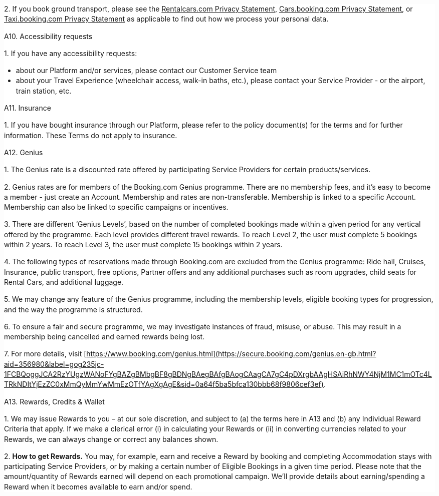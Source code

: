 2\. If you book ground transport, please see the [Rentalcars.com Privacy Statement](https://www.rentalcars.com/en/privacy), [Cars.booking.com Privacy Statement](https://cars.booking.com/PrivacyPolicy.do), or [Taxi.booking.com Privacy Statement](https://taxi.booking.com/information/privacy) as applicable to find out how we process your personal data.

A10. Accessibility requests

1\. If you have any accessibility requests:

* about our Platform and/or services, please contact our Customer Service team
* about your Travel Experience (wheelchair access, walk-in baths, etc.), please contact your Service Provider - or the airport, train station, etc.

A11. Insurance

1\. If you have bought insurance through our Platform, please refer to the policy document(s) for the terms and for further information. These Terms do not apply to insurance.

A12. Genius

1\. The Genius rate is a discounted rate offered by participating Service Providers for certain products/services.

2\. Genius rates are for members of the Booking.com Genius programme. There are no membership fees, and it’s easy to become a member - just create an Account. Membership and rates are non-transferable. Membership is linked to a specific Account. Membership can also be linked to specific campaigns or incentives.

3\. There are different ‘Genius Levels’, based on the number of completed bookings made within a given period for any vertical offered by the programme. Each level provides different travel rewards. To reach Level 2, the user must complete 5 bookings within 2 years. To reach Level 3, the user must complete 15 bookings within 2 years.

4\. The following types of reservations made through Booking.com are excluded from the Genius programme: Ride hail, Cruises, Insurance, public transport, free options, Partner offers and any additional purchases such as room upgrades, child seats for Rental Cars, and additional luggage.

5\. We may change any feature of the Genius programme, including the membership levels, eligible booking types for progression, and the way the programme is structured.

6\. To ensure a fair and secure programme, we may investigate instances of fraud, misuse, or abuse. This may result in a membership being cancelled and earned rewards being lost.

7\. For more details, visit [https://www.booking.com/genius.html](https://secure.booking.com/genius.en-gb.html?aid=356980&label=gog235jc-1FCBQoggJCA2RzYUgzWANoFYgBAZgBMbgBF8gBDNgBAegBAfgBAogCAagCA7gC4pDXrgbAAgHSAiRhNWY4NjM1MC1mOTc4LTRkNDItYjEzZC0xMmQyMmYwMmEzOTfYAgXgAgE&sid=0a64f5ba5bfca130bbb68f9806cef3ef).

A13. Rewards, Credits & Wallet

1\. We may issue Rewards to you – at our sole discretion, and subject to (a) the terms here in A13 and (b) any Individual Reward Criteria that apply. If we make a clerical error (i) in calculating your Rewards or (ii) in converting currencies related to your Rewards, we can always change or correct any balances shown.

2\. **How to get Rewards.** You may, for example, earn and receive a Reward by booking and completing Accommodation stays with participating Service Providers, or by making a certain number of Eligible Bookings in a given time period. Please note that the amount/quantity of Rewards earned will depend on each promotional campaign. We’ll provide details about earning/spending a Reward when it becomes available to earn and/or spend.

